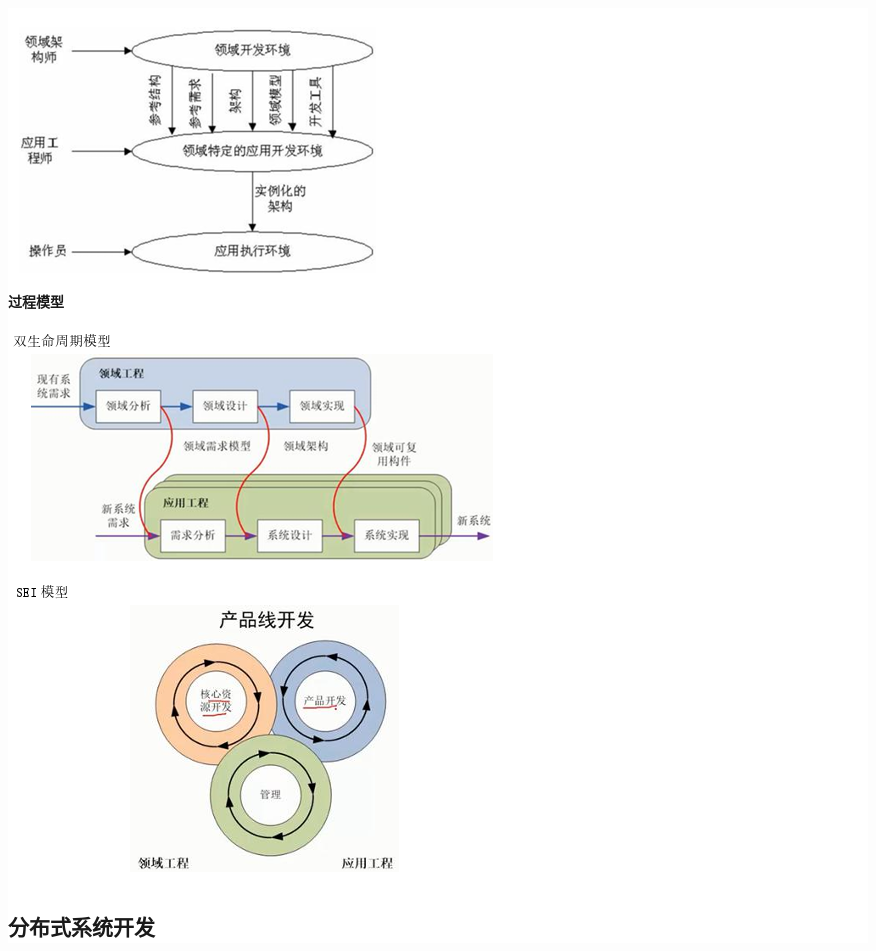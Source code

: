   ![image-20230929115416626](images/3-Framework/image-20230929115416626.png) 

**过程模型**

![image-20230929120416451](images/3-Framework/image-20230929120416451.png) 

![image-20230929120431623](images/3-Framework/image-20230929120431623.png) 



## **分布式系统开发**
